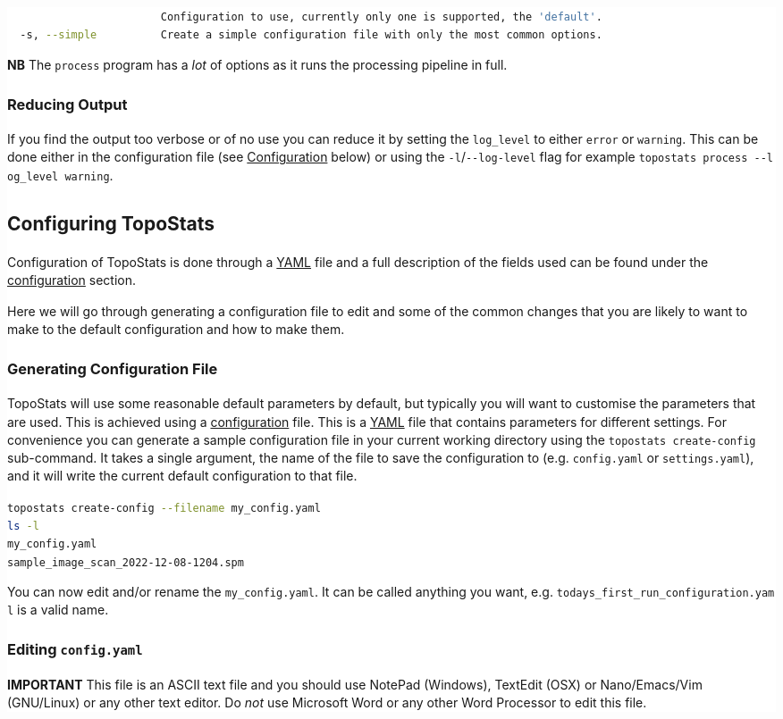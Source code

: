 ```bash
                        Configuration to use, currently only one is supported, the 'default'.
  -s, --simple          Create a simple configuration file with only the most common options.
```

**NB** The `process` program has a _lot_ of options as it runs the processing pipeline in full.

### Reducing Output

If you find the output too verbose or of no use you can reduce it by setting the `log_level` to either `error` or
`warning`. This can be done either in the configuration file (see [Configuration](configuration.md) below)
or using the `-l`/`--log-level` flag for example `topostats process --log_level warning`.

## Configuring TopoStats

Configuration of TopoStats is done through a [YAML](https://yaml.org/) file and a full description of the fields used
can be found under the [configuration](configuration.md) section.

Here we will go through generating a configuration file to edit and some of the common changes that you are likely to
want to make to the default configuration and how to make them.

### Generating Configuration File

TopoStats will use some reasonable default parameters by default, but typically you will want to customise the
parameters that are used. This is achieved using a [configuration](configuration) file. This is a
[YAML](https://yaml.org) file that contains parameters for different settings. For convenience you can generate
a sample configuration file in your current working directory using the `topostats create-config` sub-command. It
takes a single argument, the name of the file to save the configuration to (e.g. `config.yaml` or `settings.yaml`), and
it will write the current default configuration to that file.

```bash
topostats create-config --filename my_config.yaml
ls -l
my_config.yaml
sample_image_scan_2022-12-08-1204.spm
```

You can now edit and/or rename the `my_config.yaml`. It can be called anything you want,
e.g. `todays_first_run_configuration.yaml` is a valid name.

### Editing `config.yaml`

**IMPORTANT** This file is an ASCII text file and you should use NotePad (Windows), TextEdit (OSX) or Nano/Emacs/Vim
(GNU/Linux) or any other text editor. Do _not_ use Microsoft Word or any other Word Processor to edit this file.
